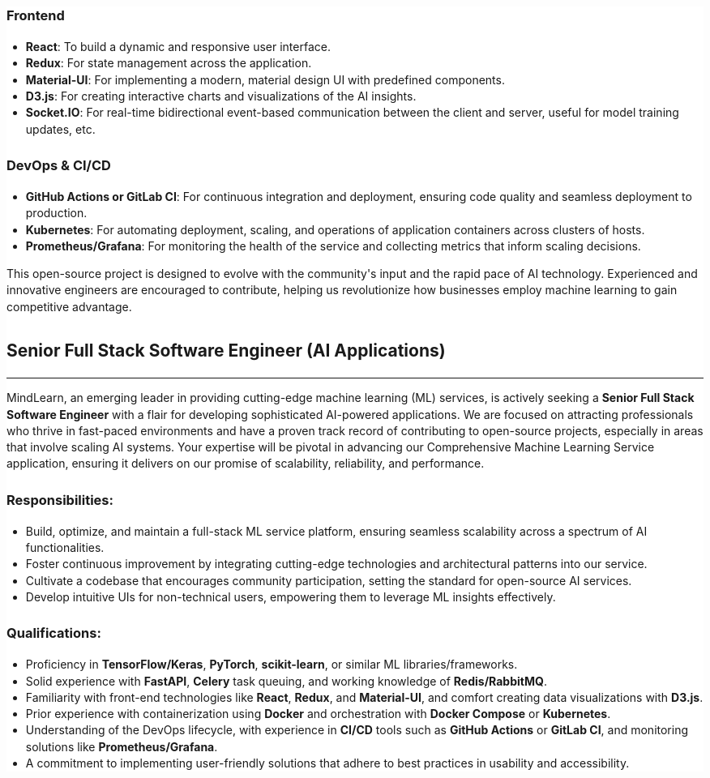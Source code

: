 ### Frontend

- **React**: To build a dynamic and responsive user interface.
- **Redux**: For state management across the application.
- **Material-UI**: For implementing a modern, material design UI with predefined components.
- **D3.js**: For creating interactive charts and visualizations of the AI insights.
- **Socket.IO**: For real-time bidirectional event-based communication between the client and server, useful for model training updates, etc.

### DevOps & CI/CD

- **GitHub Actions or GitLab CI**: For continuous integration and deployment, ensuring code quality and seamless deployment to production.
- **Kubernetes**: For automating deployment, scaling, and operations of application containers across clusters of hosts.
- **Prometheus/Grafana**: For monitoring the health of the service and collecting metrics that inform scaling decisions.

This open-source project is designed to evolve with the community's input and the rapid pace of AI technology. Experienced and innovative engineers are encouraged to contribute, helping us revolutionize how businesses employ machine learning to gain competitive advantage.

## Senior Full Stack Software Engineer (AI Applications)

---

MindLearn, an emerging leader in providing cutting-edge machine learning (ML) services, is actively seeking a **Senior Full Stack Software Engineer** with a flair for developing sophisticated AI-powered applications. We are focused on attracting professionals who thrive in fast-paced environments and have a proven track record of contributing to open-source projects, especially in areas that involve scaling AI systems. Your expertise will be pivotal in advancing our Comprehensive Machine Learning Service application, ensuring it delivers on our promise of scalability, reliability, and performance.

### Responsibilities:

- Build, optimize, and maintain a full-stack ML service platform, ensuring seamless scalability across a spectrum of AI functionalities.
- Foster continuous improvement by integrating cutting-edge technologies and architectural patterns into our service.
- Cultivate a codebase that encourages community participation, setting the standard for open-source AI services.
- Develop intuitive UIs for non-technical users, empowering them to leverage ML insights effectively.

### Qualifications:

- Proficiency in **TensorFlow/Keras**, **PyTorch**, **scikit-learn**, or similar ML libraries/frameworks.
- Solid experience with **FastAPI**, **Celery** task queuing, and working knowledge of **Redis/RabbitMQ**.
- Familiarity with front-end technologies like **React**, **Redux**, and **Material-UI**, and comfort creating data visualizations with **D3.js**.
- Prior experience with containerization using **Docker** and orchestration with **Docker Compose** or **Kubernetes**.
- Understanding of the DevOps lifecycle, with experience in **CI/CD** tools such as **GitHub Actions** or **GitLab CI**, and monitoring solutions like **Prometheus/Grafana**.
- A commitment to implementing user-friendly solutions that adhere to best practices in usability and accessibility.

